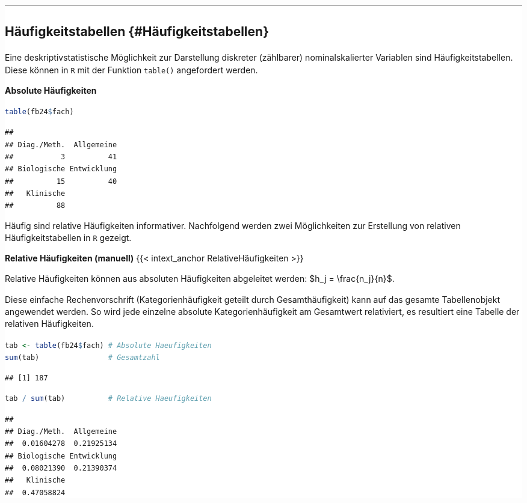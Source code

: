 ***

## Häufigkeitstabellen {#Häufigkeitstabellen}

Eine deskriptivstatistische Möglichkeit zur Darstellung diskreter (zählbarer) nominalskalierter Variablen sind Häufigkeitstabellen. Diese können in `R` mit der Funktion `table()` angefordert werden.


**Absolute Häufigkeiten**


```r
table(fb24$fach)
```

```
## 
## Diag./Meth.  Allgemeine 
##           3          41 
## Biologische Entwicklung 
##          15          40 
##   Klinische 
##          88
```

Häufig sind relative Häufigkeiten informativer. Nachfolgend werden zwei Möglichkeiten zur Erstellung von relativen Häufigkeitstabellen in `R` gezeigt.


**Relative Häufigkeiten (manuell)** {{< intext_anchor RelativeHäufigkeiten >}}

Relative Häufigkeiten können aus absoluten Häufigkeiten abgeleitet werden: $h_j = \frac{n_j}{n}$.

Diese einfache Rechenvorschrift (Kategorienhäufigkeit geteilt durch Gesamthäufigkeit) kann auf das gesamte Tabellenobjekt angewendet werden. So wird jede einzelne absolute Kategorienhäufigkeit am Gesamtwert relativiert, es resultiert eine Tabelle der relativen Häufigkeiten.


```r
tab <- table(fb24$fach) # Absolute Haeufigkeiten
sum(tab)                # Gesamtzahl
```

```
## [1] 187
```

```r
tab / sum(tab)          # Relative Haeufigkeiten
```

```
## 
## Diag./Meth.  Allgemeine 
##  0.01604278  0.21925134 
## Biologische Entwicklung 
##  0.08021390  0.21390374 
##   Klinische 
##  0.47058824
```
